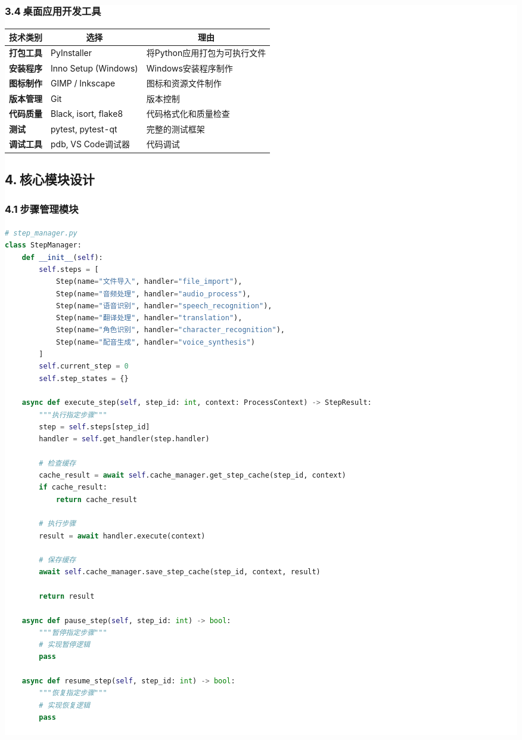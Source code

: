 ### 3.4 桌面应用开发工具
| 技术类别 | 选择 | 理由 |
|---------|------|------|
| **打包工具** | PyInstaller | 将Python应用打包为可执行文件 |
| **安装程序** | Inno Setup (Windows) | Windows安装程序制作 |
| **图标制作** | GIMP / Inkscape | 图标和资源文件制作 |
| **版本管理** | Git | 版本控制 |
| **代码质量** | Black, isort, flake8 | 代码格式化和质量检查 |
| **测试** | pytest, pytest-qt | 完整的测试框架 |
| **调试工具** | pdb, VS Code调试器 | 代码调试 |

## 4. 核心模块设计

### 4.1 步骤管理模块
```python
# step_manager.py
class StepManager:
    def __init__(self):
        self.steps = [
            Step(name="文件导入", handler="file_import"),
            Step(name="音频处理", handler="audio_process"),
            Step(name="语音识别", handler="speech_recognition"),
            Step(name="翻译处理", handler="translation"),
            Step(name="角色识别", handler="character_recognition"),
            Step(name="配音生成", handler="voice_synthesis")
        ]
        self.current_step = 0
        self.step_states = {}
    
    async def execute_step(self, step_id: int, context: ProcessContext) -> StepResult:
        """执行指定步骤"""
        step = self.steps[step_id]
        handler = self.get_handler(step.handler)
        
        # 检查缓存
        cache_result = await self.cache_manager.get_step_cache(step_id, context)
        if cache_result:
            return cache_result
        
        # 执行步骤
        result = await handler.execute(context)
        
        # 保存缓存
        await self.cache_manager.save_step_cache(step_id, context, result)
        
        return result
    
    async def pause_step(self, step_id: int) -> bool:
        """暂停指定步骤"""
        # 实现暂停逻辑
        pass
    
    async def resume_step(self, step_id: int) -> bool:
        """恢复指定步骤"""
        # 实现恢复逻辑
        pass
    
```